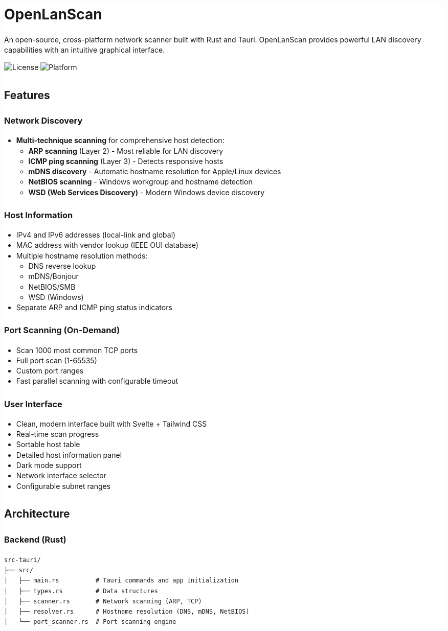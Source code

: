 # OpenLanScan

An open-source, cross-platform network scanner built with Rust and Tauri. OpenLanScan provides powerful LAN discovery capabilities with an intuitive graphical interface.

![License](https://img.shields.io/badge/license-MIT-blue.svg)
![Platform](https://img.shields.io/badge/platform-macOS%20%7C%20Linux%20%7C%20Windows-lightgrey.svg)

## Features

### Network Discovery
- **Multi-technique scanning** for comprehensive host detection:
  - **ARP scanning** (Layer 2) - Most reliable for LAN discovery
  - **ICMP ping scanning** (Layer 3) - Detects responsive hosts
  - **mDNS discovery** - Automatic hostname resolution for Apple/Linux devices
  - **NetBIOS scanning** - Windows workgroup and hostname detection
  - **WSD (Web Services Discovery)** - Modern Windows device discovery

### Host Information
- IPv4 and IPv6 addresses (local-link and global)
- MAC address with vendor lookup (IEEE OUI database)
- Multiple hostname resolution methods:
  - DNS reverse lookup
  - mDNS/Bonjour
  - NetBIOS/SMB
  - WSD (Windows)
- Separate ARP and ICMP ping status indicators

### Port Scanning (On-Demand)
- Scan 1000 most common TCP ports
- Full port scan (1-65535)
- Custom port ranges
- Fast parallel scanning with configurable timeout

### User Interface
- Clean, modern interface built with Svelte + Tailwind CSS
- Real-time scan progress
- Sortable host table
- Detailed host information panel
- Dark mode support
- Network interface selector
- Configurable subnet ranges

## Architecture

### Backend (Rust)
```
src-tauri/
├── src/
│   ├── main.rs          # Tauri commands and app initialization
│   ├── types.rs         # Data structures
│   ├── scanner.rs       # Network scanning (ARP, TCP)
│   ├── resolver.rs      # Hostname resolution (DNS, mDNS, NetBIOS)
│   └── port_scanner.rs  # Port scanning engine
```
